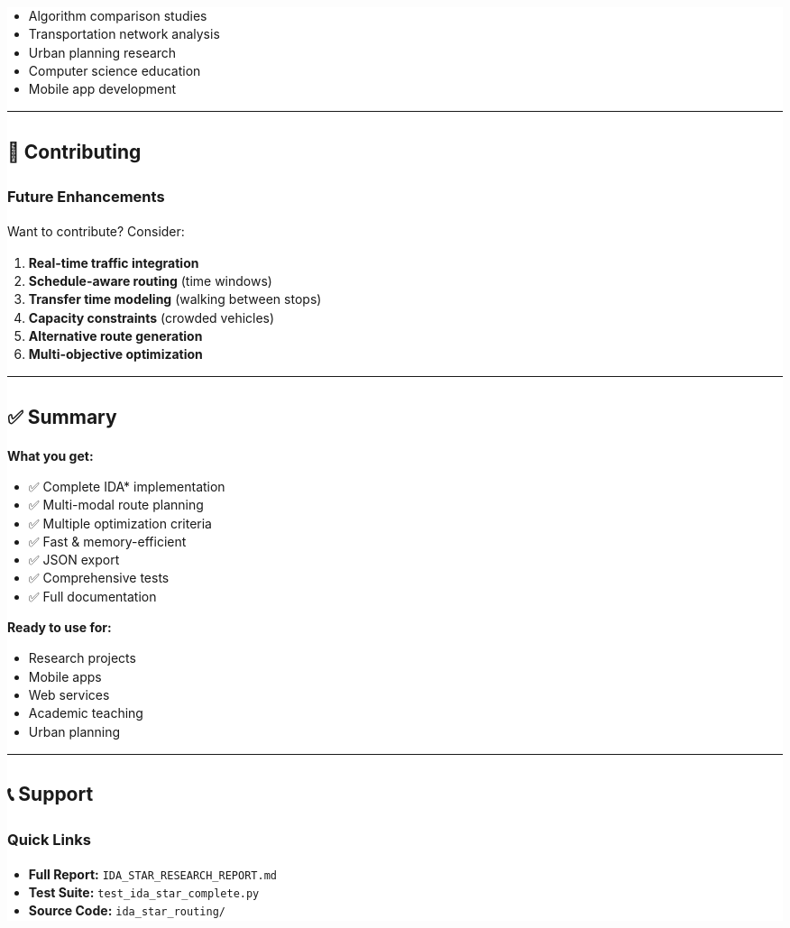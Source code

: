 - Algorithm comparison studies
- Transportation network analysis
- Urban planning research
- Computer science education
- Mobile app development

---

## 🤝 Contributing

### Future Enhancements

Want to contribute? Consider:

1. **Real-time traffic integration**
2. **Schedule-aware routing** (time windows)
3. **Transfer time modeling** (walking between stops)
4. **Capacity constraints** (crowded vehicles)
5. **Alternative route generation**
6. **Multi-objective optimization**

---

## ✅ Summary

**What you get:**

- ✅ Complete IDA\* implementation
- ✅ Multi-modal route planning
- ✅ Multiple optimization criteria
- ✅ Fast & memory-efficient
- ✅ JSON export
- ✅ Comprehensive tests
- ✅ Full documentation

**Ready to use for:**

- Research projects
- Mobile apps
- Web services
- Academic teaching
- Urban planning

---

## 📞 Support

### Quick Links

- **Full Report:** `IDA_STAR_RESEARCH_REPORT.md`
- **Test Suite:** `test_ida_star_complete.py`
- **Source Code:** `ida_star_routing/`
